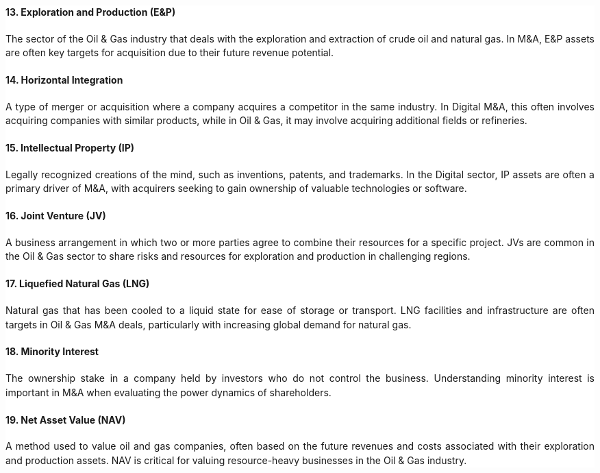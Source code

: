 #### **13. Exploration and Production (E&P)**

<p style="text-align: justify;">
The sector of the Oil & Gas industry that deals with the exploration and extraction of crude oil and natural gas. In M&A, E&P assets are often key targets for acquisition due to their future revenue potential.
</p>

#### **14. Horizontal Integration**

<p style="text-align: justify;">
A type of merger or acquisition where a company acquires a competitor in the same industry. In Digital M&A, this often involves acquiring companies with similar products, while in Oil & Gas, it may involve acquiring additional fields or refineries.
</p>

#### **15. Intellectual Property (IP)**

<p style="text-align: justify;">
Legally recognized creations of the mind, such as inventions, patents, and trademarks. In the Digital sector, IP assets are often a primary driver of M&A, with acquirers seeking to gain ownership of valuable technologies or software.
</p>

#### **16. Joint Venture (JV)**

<p style="text-align: justify;">
A business arrangement in which two or more parties agree to combine their resources for a specific project. JVs are common in the Oil & Gas sector to share risks and resources for exploration and production in challenging regions.
</p>

#### **17. Liquefied Natural Gas (LNG)**

<p style="text-align: justify;">
Natural gas that has been cooled to a liquid state for ease of storage or transport. LNG facilities and infrastructure are often targets in Oil & Gas M&A deals, particularly with increasing global demand for natural gas.
</p>

#### **18. Minority Interest**

<p style="text-align: justify;">
The ownership stake in a company held by investors who do not control the business. Understanding minority interest is important in M&A when evaluating the power dynamics of shareholders.
</p>

#### **19. Net Asset Value (NAV)**

<p style="text-align: justify;">
A method used to value oil and gas companies, often based on the future revenues and costs associated with their exploration and production assets. NAV is critical for valuing resource-heavy businesses in the Oil & Gas industry.
</p>
